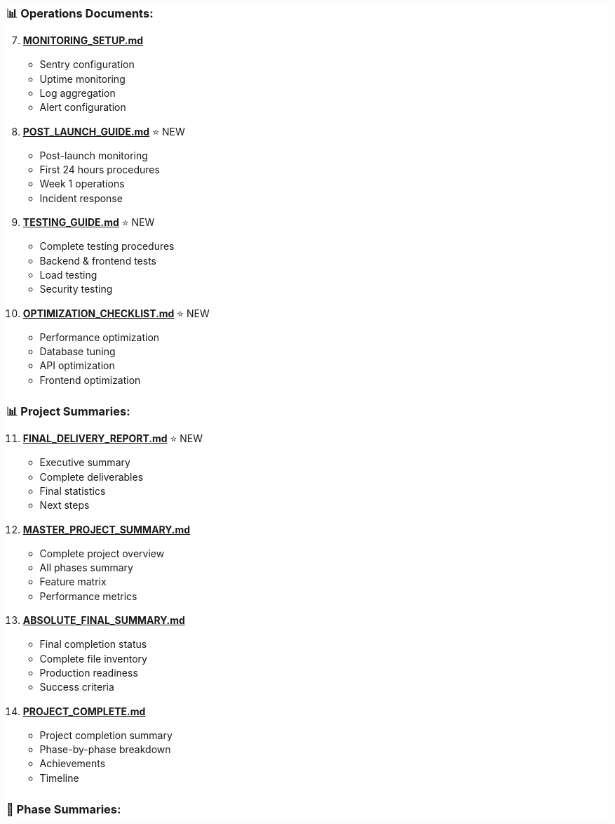### 📊 Operations Documents:

7. **[MONITORING_SETUP.md](MONITORING_SETUP.md)**
   - Sentry configuration
   - Uptime monitoring
   - Log aggregation
   - Alert configuration

8. **[POST_LAUNCH_GUIDE.md](POST_LAUNCH_GUIDE.md)** ⭐ NEW
   - Post-launch monitoring
   - First 24 hours procedures
   - Week 1 operations
   - Incident response

9. **[TESTING_GUIDE.md](TESTING_GUIDE.md)** ⭐ NEW
   - Complete testing procedures
   - Backend & frontend tests
   - Load testing
   - Security testing

10. **[OPTIMIZATION_CHECKLIST.md](OPTIMIZATION_CHECKLIST.md)** ⭐ NEW
    - Performance optimization
    - Database tuning
    - API optimization
    - Frontend optimization

### 📊 Project Summaries:

11. **[FINAL_DELIVERY_REPORT.md](FINAL_DELIVERY_REPORT.md)** ⭐ NEW
    - Executive summary
    - Complete deliverables
    - Final statistics
    - Next steps

12. **[MASTER_PROJECT_SUMMARY.md](MASTER_PROJECT_SUMMARY.md)**
    - Complete project overview
    - All phases summary
    - Feature matrix
    - Performance metrics

13. **[ABSOLUTE_FINAL_SUMMARY.md](ABSOLUTE_FINAL_SUMMARY.md)**
    - Final completion status
    - Complete file inventory
    - Production readiness
    - Success criteria

14. **[PROJECT_COMPLETE.md](PROJECT_COMPLETE.md)**
    - Project completion summary
    - Phase-by-phase breakdown
    - Achievements
    - Timeline

### 📖 Phase Summaries:
